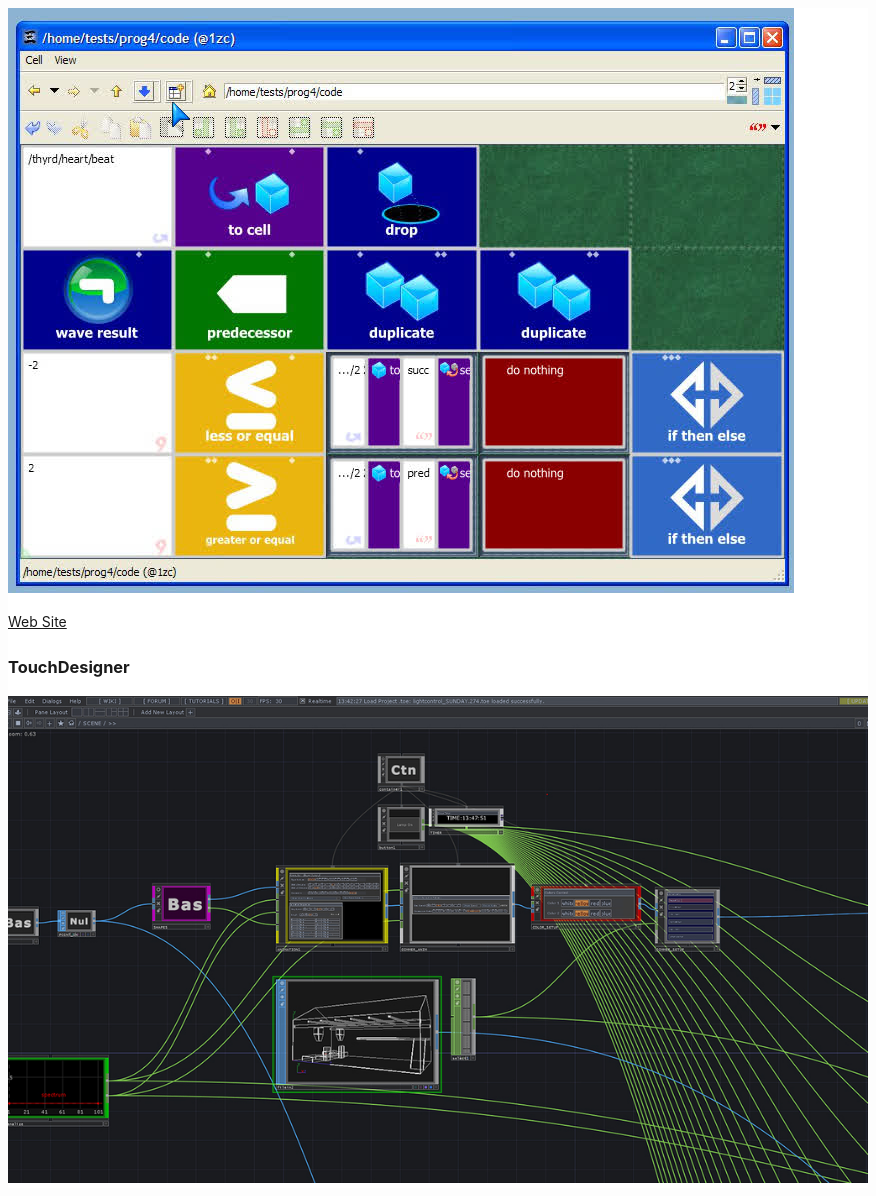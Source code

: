 ![Thyrd](images/thyrd.jpg)

[Web Site](http://thyrd.org/)

### TouchDesigner

![TouchDesigner](images/touchdesigner.jpg)
